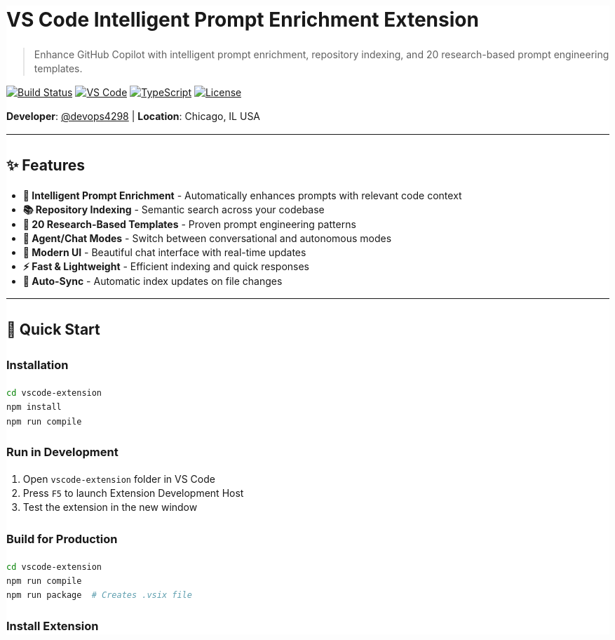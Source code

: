 # VS Code Intelligent Prompt Enrichment Extension

> Enhance GitHub Copilot with intelligent prompt enrichment, repository indexing, and 20 research-based prompt engineering templates.

[![Build Status](https://img.shields.io/badge/build-passing-brightgreen)]() 
[![VS Code](https://img.shields.io/badge/VS%20Code-1.85.0+-blue)]()
[![TypeScript](https://img.shields.io/badge/TypeScript-5.3.0-blue)]()
[![License](https://img.shields.io/badge/license-MIT-green)]()

**Developer**: [@devops4298](https://github.com/devops4298) | **Location**: Chicago, IL USA

---

## ✨ Features

- **🎯 Intelligent Prompt Enrichment** - Automatically enhances prompts with relevant code context
- **📚 Repository Indexing** - Semantic search across your codebase
- **📝 20 Research-Based Templates** - Proven prompt engineering patterns
- **🤖 Agent/Chat Modes** - Switch between conversational and autonomous modes
- **🎨 Modern UI** - Beautiful chat interface with real-time updates
- **⚡ Fast & Lightweight** - Efficient indexing and quick responses
- **🔄 Auto-Sync** - Automatic index updates on file changes

---

## 🚀 Quick Start

### Installation

```bash
cd vscode-extension
npm install
npm run compile
```

### Run in Development

1. Open `vscode-extension` folder in VS Code
2. Press `F5` to launch Extension Development Host
3. Test the extension in the new window

### Build for Production

```bash
cd vscode-extension
npm run compile
npm run package  # Creates .vsix file
```

### Install Extension
